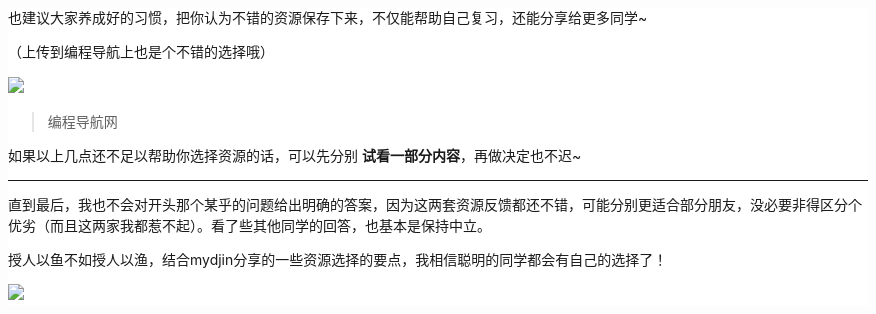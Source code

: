 也建议大家养成好的习惯，把你认为不错的资源保存下来，不仅能帮助自己复习，还能分享给更多同学~

（上传到编程导航上也是个不错的选择哦）

![](https://pic.yupi.icu/5563/202311051531205.png)

> 编程导航网

如果以上几点还不足以帮助你选择资源的话，可以先分别 **试看一部分内容**，再做决定也不迟~



------



直到最后，我也不会对开头那个某乎的问题给出明确的答案，因为这两套资源反馈都还不错，可能分别更适合部分朋友，没必要非得区分个优劣（而且这两家我都惹不起）。看了些其他同学的回答，也基本是保持中立。

授人以鱼不如授人以渔，结合mydjin分享的一些资源选择的要点，我相信聪明的同学都会有自己的选择了！

![](https://pic.yupi.icu/5563/202311051531370.png)